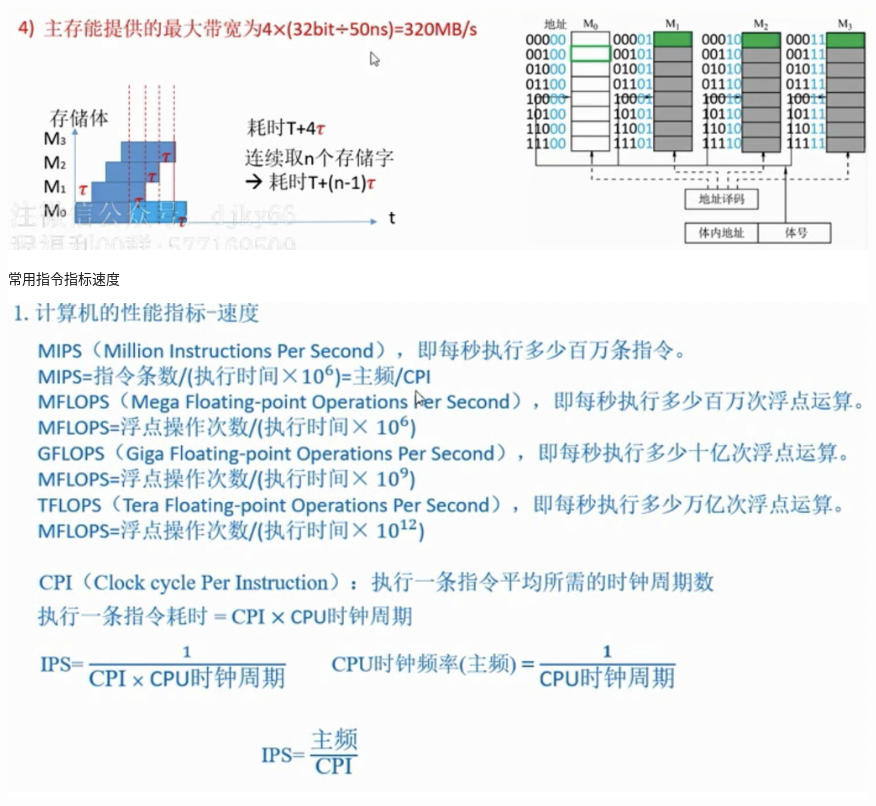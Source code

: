 ![image-20231106201826784](images/image-20231106201826784.png)

常用指令指标速度

![image-20231106201905660](images/image-20231106201905660.png)
